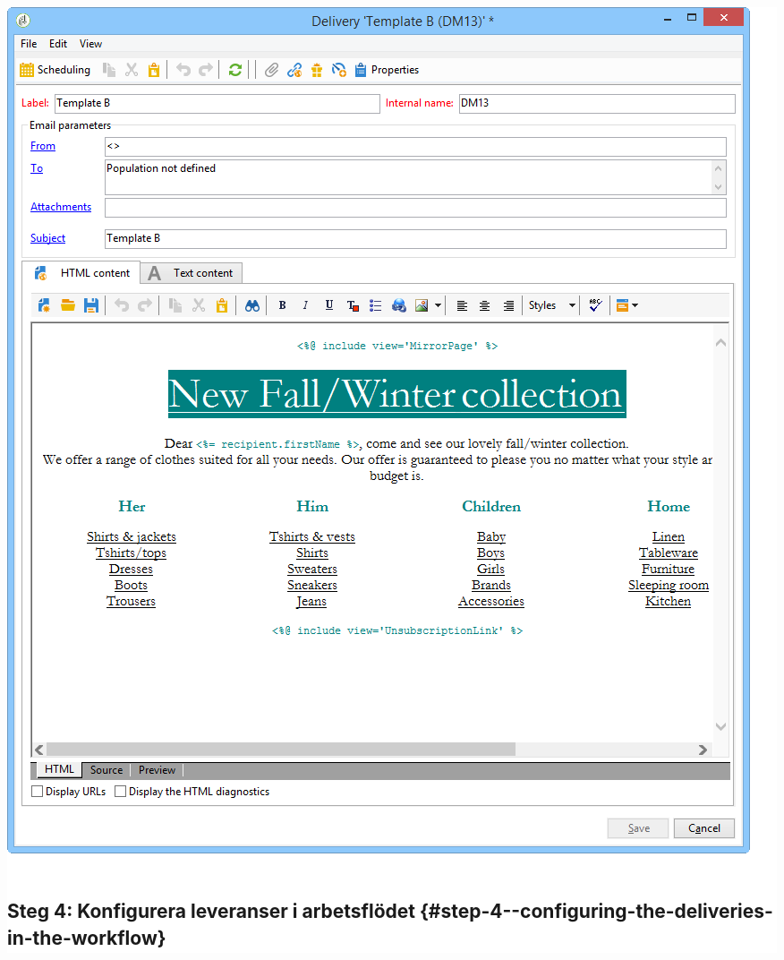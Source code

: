    ![](assets/use_case_abtesting_deliverymodel_003.png)

## Steg 4: Konfigurera leveranser i arbetsflödet {#step-4--configuring-the-deliveries-in-the-workflow}
